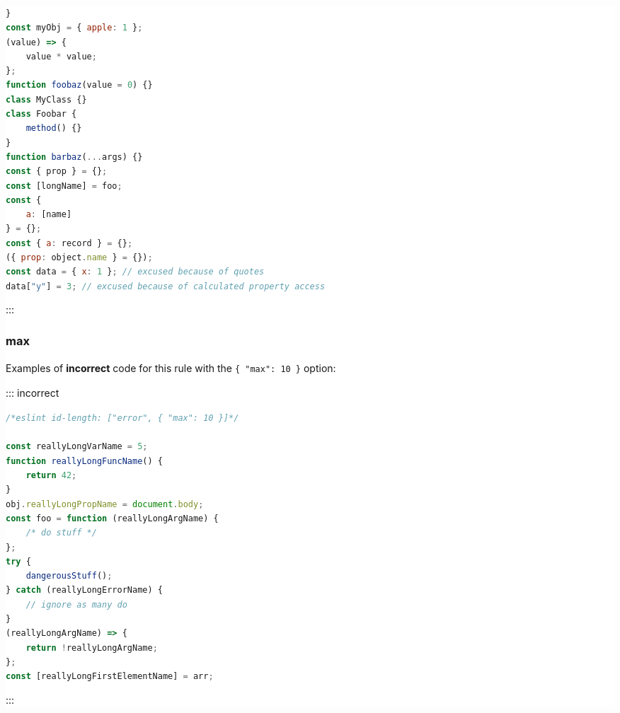 ```js
}
const myObj = { apple: 1 };
(value) => {
    value * value;
};
function foobaz(value = 0) {}
class MyClass {}
class Foobar {
    method() {}
}
function barbaz(...args) {}
const { prop } = {};
const [longName] = foo;
const {
    a: [name]
} = {};
const { a: record } = {};
({ prop: object.name } = {});
const data = { x: 1 }; // excused because of quotes
data["y"] = 3; // excused because of calculated property access
```

:::

### max

Examples of **incorrect** code for this rule with the `{ "max": 10 }` option:

::: incorrect

```js
/*eslint id-length: ["error", { "max": 10 }]*/

const reallyLongVarName = 5;
function reallyLongFuncName() {
    return 42;
}
obj.reallyLongPropName = document.body;
const foo = function (reallyLongArgName) {
    /* do stuff */
};
try {
    dangerousStuff();
} catch (reallyLongErrorName) {
    // ignore as many do
}
(reallyLongArgName) => {
    return !reallyLongArgName;
};
const [reallyLongFirstElementName] = arr;
```

:::
